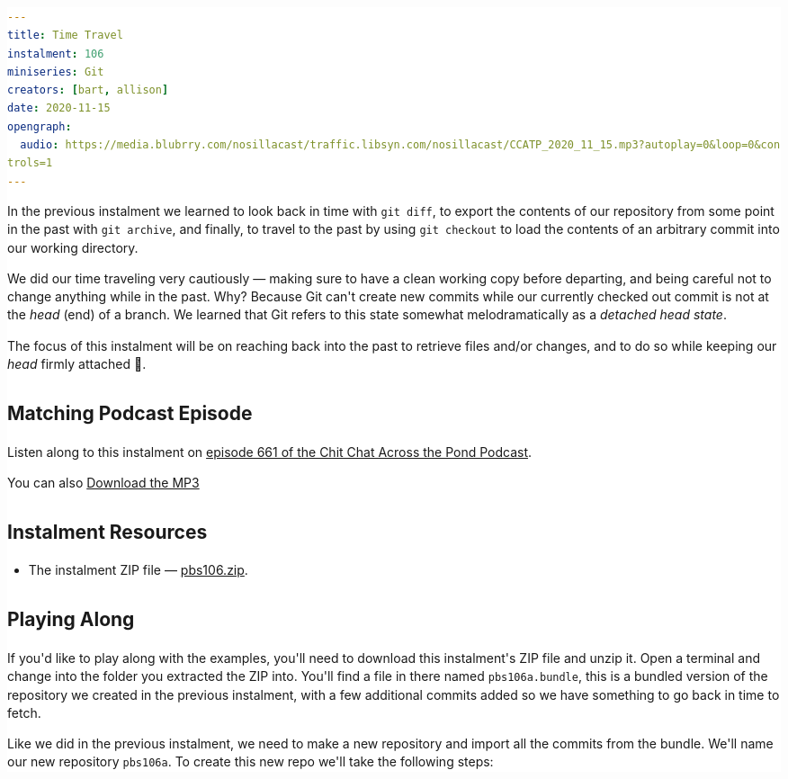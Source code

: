 ```yaml
---
title: Time Travel
instalment: 106
miniseries: Git
creators: [bart, allison]
date: 2020-11-15
opengraph:
  audio: https://media.blubrry.com/nosillacast/traffic.libsyn.com/nosillacast/CCATP_2020_11_15.mp3?autoplay=0&loop=0&controls=1
---
```


In the previous instalment we learned to look back in time with `git diff`, to export the contents of our repository from some point in the past with `git archive`, and finally, to travel to the past by using `git checkout` to load the contents of an arbitrary commit into our working directory.

We did our time traveling very cautiously — making sure to have a clean working copy before departing, and being careful not to change anything while in the past. Why? Because Git can't create new commits while our currently checked out commit is not at the *head* (end) of a branch. We learned that Git refers to this state somewhat melodramatically as a *detached head state*.

The focus of this instalment will be on reaching back into the past to retrieve files and/or changes, and to do so while keeping our *head* firmly attached 🙂.

## Matching Podcast Episode

Listen along to this instalment on [episode 661 of the Chit Chat Across the Pond Podcast](https://www.podfeet.com/blog/2020/11/ccatp-661/).

<audio controls src="https://media.blubrry.com/nosillacast/traffic.libsyn.com/nosillacast/CCATP_2020_11_15.mp3?autoplay=0&loop=0&controls=1">Your browser does not support HTML 5 audio 🙁</audio>

You can also <a href="https://media.blubrry.com/nosillacast/traffic.libsyn.com/nosillacast/CCATP_2020_11_15.mp3" >Download the MP3</a>

## Instalment Resources

* The instalment ZIP file — [pbs106.zip](https://github.com/bartificer/programming-by-stealth/raw/master/instalmentZips/pbs106.zip).

## Playing Along

If you'd like to play along with the examples, you'll need to download this instalment's ZIP file and unzip it. Open a terminal and change into the folder you extracted the ZIP into. You'll find a file in there named `pbs106a.bundle`, this is a bundled version of the repository we created in the previous instalment, with a few additional commits added so we have something to go back in time to fetch.

Like we did in the previous instalment, we need to make a new repository and import all the commits from the bundle. We'll name our new repository `pbs106a`. To create this new repo we'll take the following steps:
